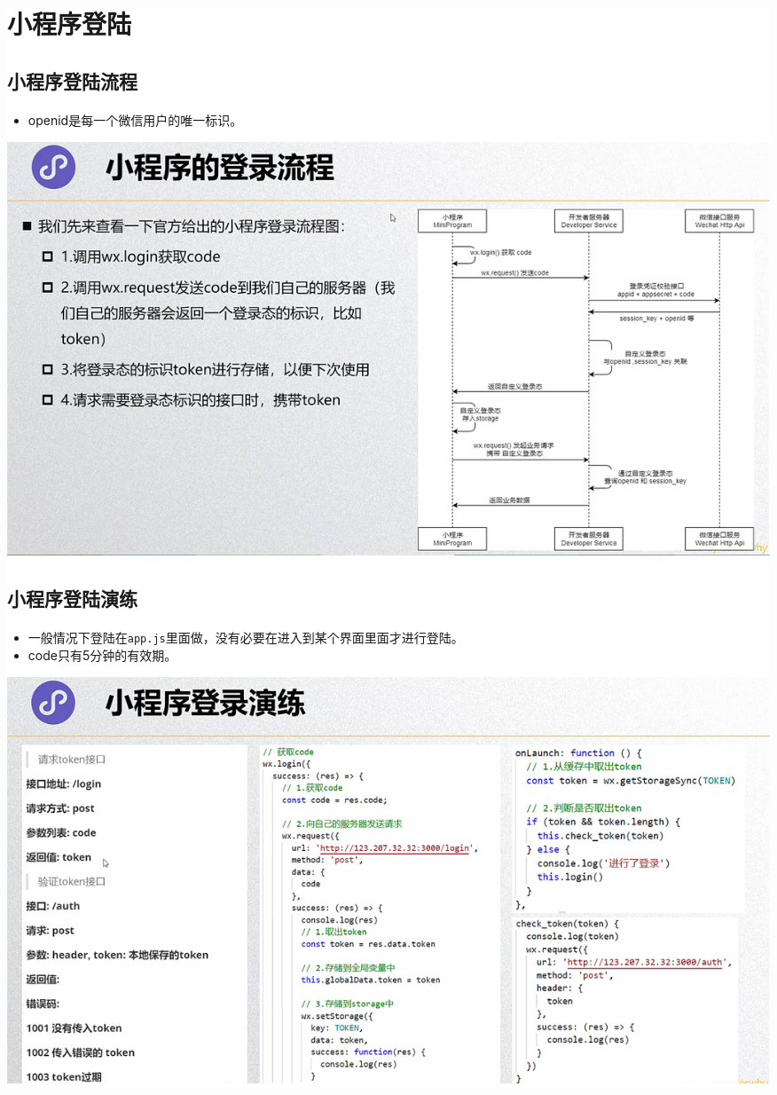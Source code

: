 # 小程序登陆

## 小程序登陆流程

* openid是每一个微信用户的唯一标识。

![](小程序入门/107.png)

## 小程序登陆演练

* 一般情况下登陆在`app.js`里面做，没有必要在进入到某个界面里面才进行登陆。
* code只有5分钟的有效期。

![](小程序入门/108.png)
